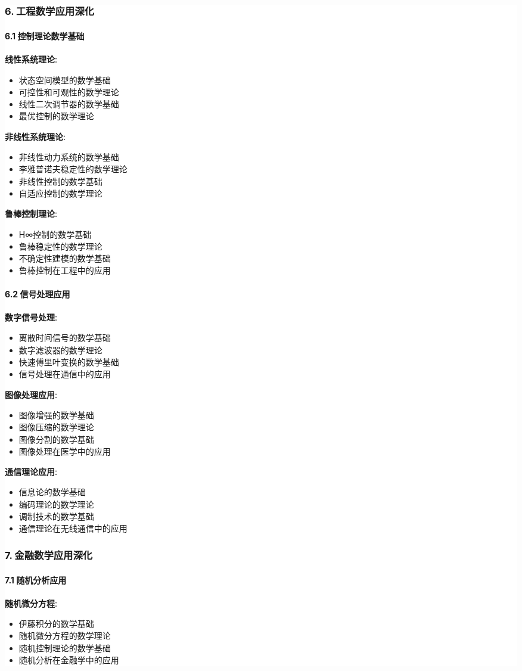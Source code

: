### 6. 工程数学应用深化

#### 6.1 控制理论数学基础

**线性系统理论**:

- 状态空间模型的数学基础
- 可控性和可观性的数学理论
- 线性二次调节器的数学基础
- 最优控制的数学理论

**非线性系统理论**:

- 非线性动力系统的数学基础
- 李雅普诺夫稳定性的数学理论
- 非线性控制的数学基础
- 自适应控制的数学理论

**鲁棒控制理论**:

- H∞控制的数学基础
- 鲁棒稳定性的数学理论
- 不确定性建模的数学基础
- 鲁棒控制在工程中的应用

#### 6.2 信号处理应用

**数字信号处理**:

- 离散时间信号的数学基础
- 数字滤波器的数学理论
- 快速傅里叶变换的数学基础
- 信号处理在通信中的应用

**图像处理应用**:

- 图像增强的数学基础
- 图像压缩的数学理论
- 图像分割的数学基础
- 图像处理在医学中的应用

**通信理论应用**:

- 信息论的数学基础
- 编码理论的数学理论
- 调制技术的数学基础
- 通信理论在无线通信中的应用

### 7. 金融数学应用深化

#### 7.1 随机分析应用

**随机微分方程**:

- 伊藤积分的数学基础
- 随机微分方程的数学理论
- 随机控制理论的数学基础
- 随机分析在金融学中的应用
